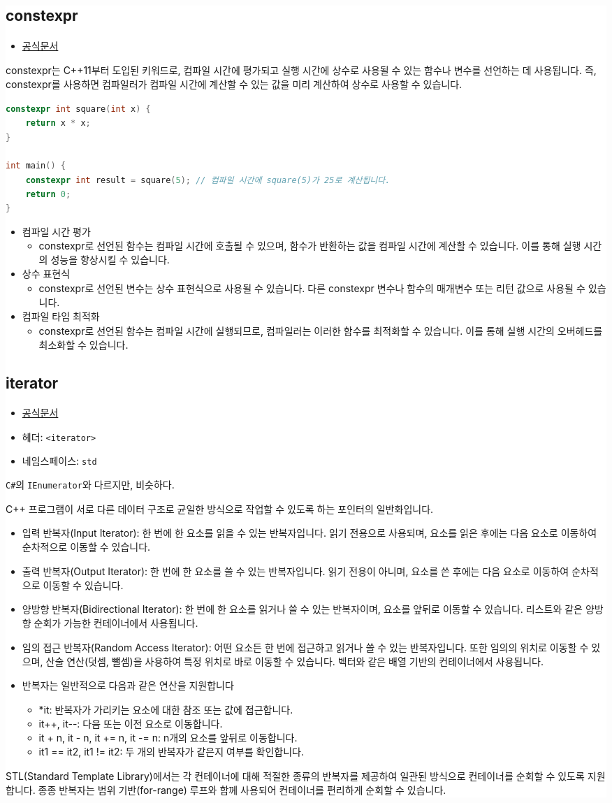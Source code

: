 ## constexpr

- [공식문서](https://learn.microsoft.com/ko-kr/cpp/cpp/constexpr-cpp?view=msvc-170)

constexpr는 C++11부터 도입된 키워드로, 컴파일 시간에 평가되고 실행 시간에 상수로 사용될 수 있는 함수나 변수를 선언하는 데 사용됩니다. 즉, constexpr를 사용하면 컴파일러가 컴파일 시간에 계산할 수 있는 값을 미리 계산하여 상수로 사용할 수 있습니다.

```c++
constexpr int square(int x) {
    return x * x;
}

int main() {
    constexpr int result = square(5); // 컴파일 시간에 square(5)가 25로 계산됩니다.
    return 0;
}
```

- 컴파일 시간 평가
  - constexpr로 선언된 함수는 컴파일 시간에 호출될 수 있으며, 함수가 반환하는 값을 컴파일 시간에 계산할 수 있습니다. 이를 통해 실행 시간의 성능을 향상시킬 수 있습니다.
- 상수 표현식
  - constexpr로 선언된 변수는 상수 표현식으로 사용될 수 있습니다. 다른 constexpr 변수나 함수의 매개변수 또는 리턴 값으로 사용될 수 있습니다.
- 컴파일 타임 최적화
  - constexpr로 선언된 함수는 컴파일 시간에 실행되므로, 컴파일러는 이러한 함수를 최적화할 수 있습니다. 이를 통해 실행 시간의 오버헤드를 최소화할 수 있습니다.

## iterator

- [공식문서](https://learn.microsoft.com/ko-kr/cpp/standard-library/iterator?view=msvc-170)

- 헤더: `<iterator>`
- 네임스페이스: `std`

`C#`의 `IEnumerator`와 다르지만, 비슷하다.

C++ 프로그램이 서로 다른 데이터 구조로 균일한 방식으로 작업할 수 있도록 하는 포인터의 일반화입니다.

- 입력 반복자(Input Iterator): 한 번에 한 요소를 읽을 수 있는 반복자입니다. 읽기 전용으로 사용되며, 요소를 읽은 후에는 다음 요소로 이동하여 순차적으로 이동할 수 있습니다.
- 출력 반복자(Output Iterator): 한 번에 한 요소를 쓸 수 있는 반복자입니다. 읽기 전용이 아니며, 요소를 쓴 후에는 다음 요소로 이동하여 순차적으로 이동할 수 있습니다.
- 양방향 반복자(Bidirectional Iterator): 한 번에 한 요소를 읽거나 쓸 수 있는 반복자이며, 요소를 앞뒤로 이동할 수 있습니다. 리스트와 같은 양방향 순회가 가능한 컨테이너에서 사용됩니다.
- 임의 접근 반복자(Random Access Iterator): 어떤 요소든 한 번에 접근하고 읽거나 쓸 수 있는 반복자입니다. 또한 임의의 위치로 이동할 수 있으며, 산술 연산(덧셈, 뺄셈)을 사용하여 특정 위치로 바로 이동할 수 있습니다. 벡터와 같은 배열 기반의 컨테이너에서 사용됩니다.

- 반복자는 일반적으로 다음과 같은 연산을 지원합니다
  - *it: 반복자가 가리키는 요소에 대한 참조 또는 값에 접근합니다.
  - it++, it--: 다음 또는 이전 요소로 이동합니다.
  - it + n, it - n, it += n, it -= n: n개의 요소를 앞뒤로 이동합니다.
  - it1 == it2, it1 != it2: 두 개의 반복자가 같은지 여부를 확인합니다.

STL(Standard Template Library)에서는 각 컨테이너에 대해 적절한 종류의 반복자를 제공하여 일관된 방식으로 컨테이너를 순회할 수 있도록 지원합니다. 종종 반복자는 범위 기반(for-range) 루프와 함께 사용되어 컨테이너를 편리하게 순회할 수 있습니다.
